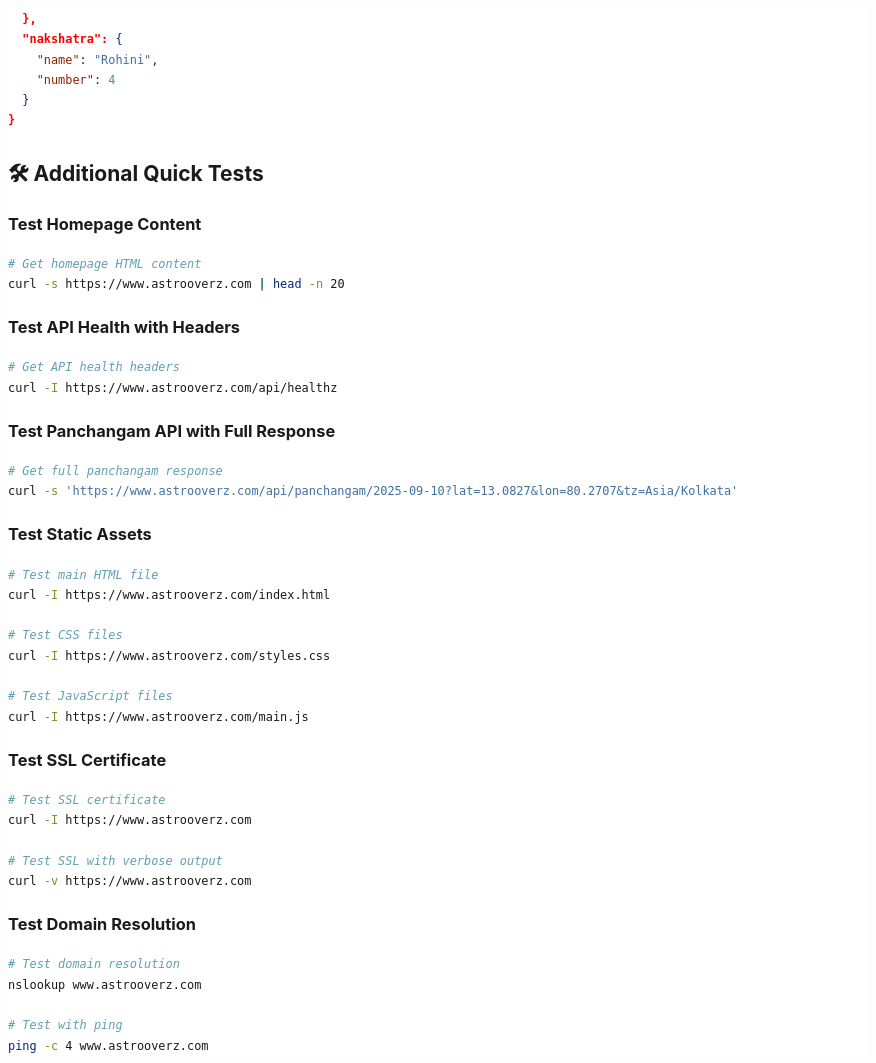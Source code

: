 ```json
  },
  "nakshatra": {
    "name": "Rohini",
    "number": 4
  }
}
```

## 🛠️ Additional Quick Tests

### Test Homepage Content
```bash
# Get homepage HTML content
curl -s https://www.astrooverz.com | head -n 20
```

### Test API Health with Headers
```bash
# Get API health headers
curl -I https://www.astrooverz.com/api/healthz
```

### Test Panchangam API with Full Response
```bash
# Get full panchangam response
curl -s 'https://www.astrooverz.com/api/panchangam/2025-09-10?lat=13.0827&lon=80.2707&tz=Asia/Kolkata'
```

### Test Static Assets
```bash
# Test main HTML file
curl -I https://www.astrooverz.com/index.html

# Test CSS files
curl -I https://www.astrooverz.com/styles.css

# Test JavaScript files
curl -I https://www.astrooverz.com/main.js
```

### Test SSL Certificate
```bash
# Test SSL certificate
curl -I https://www.astrooverz.com

# Test SSL with verbose output
curl -v https://www.astrooverz.com
```

### Test Domain Resolution
```bash
# Test domain resolution
nslookup www.astrooverz.com

# Test with ping
ping -c 4 www.astrooverz.com
```
